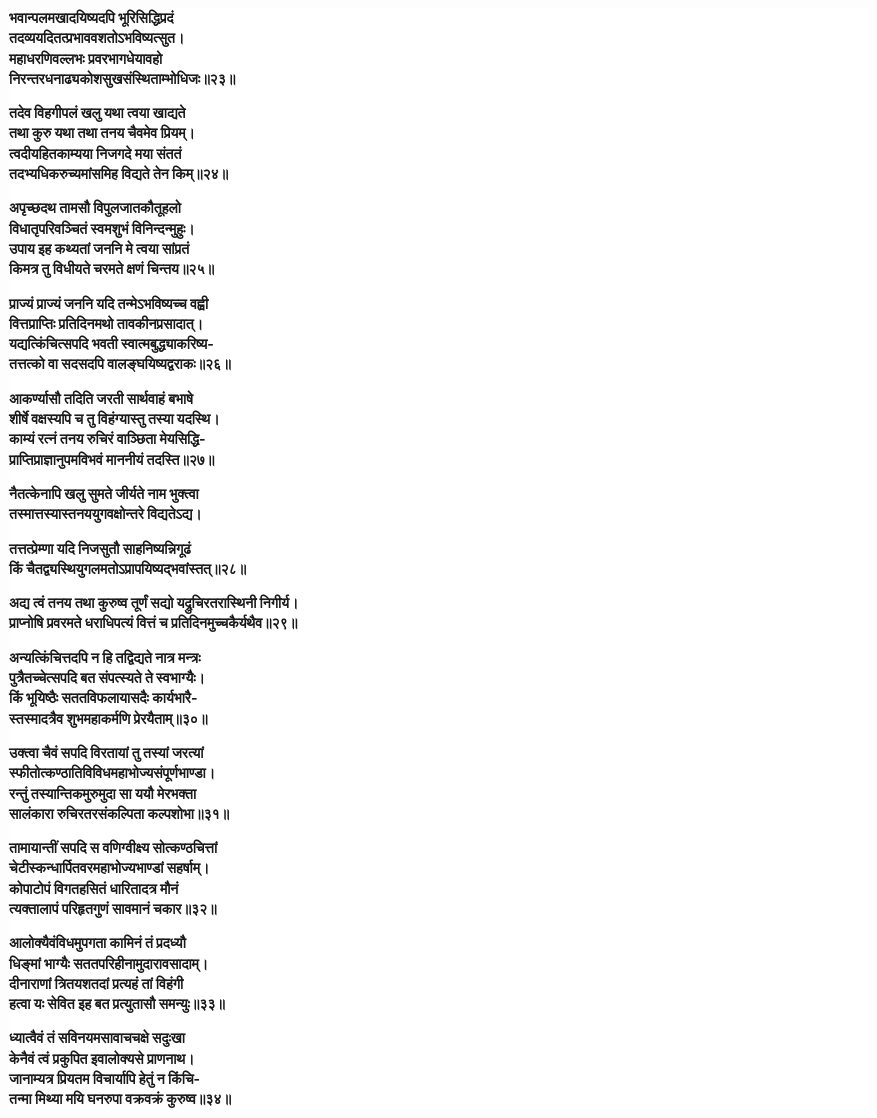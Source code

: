 **भवान्पलमखादयिष्यदपि भूरिसिद्धिप्रदं  
तदव्ययदितत्प्रभाववशतोऽभविष्यत्सुत।  
महाधरणिवल्लभः प्रवरभागधेयावहो  
निरन्तरधनाढ्यकोशसुखसंस्थिताम्भोधिजः॥२३॥**

**तदेव विहगीपलं खलु यथा त्वया खाद्यते  
तथा कुरु यथा तथा तनय चैवमेव प्रियम्।  
त्वदीयहितकाम्यया निजगदे मया संततं  
तदभ्यधिकरुच्यमांसमिह विद्यते तेन किम्॥२४॥**

**अपृच्छदथ तामसौ विपुलजातकौतूहलो  
विधातृपरिवञ्चितं स्वमशुभं विनिन्दन्मुहुः।  
उपाय इह कथ्यतां जननि मे त्वया सांप्रतं  
किमत्र तु विधीयते चरमते क्षणं चिन्तय॥२५॥**

**प्राज्यं प्राज्यं जननि यदि तन्मेऽभविष्यच्च वह्वी  
वित्तप्राप्तिः प्रतिदिनमथो तावकीनप्रसादात्।  
यद्यत्किंचित्सपदि भवती स्वात्मबुद्ध्याकरिष्य-  
तत्तत्को वा सदसदपि वालङ्घयिष्यद्वराकः॥२६॥**

**आकर्ण्यासौ तदिति जरती सार्थवाहं बभाषे  
शीर्षे वक्षस्यपि च तु विहंग्यास्तु तस्या यदस्थि।  
काम्यं रत्नं तनय रुचिरं वाञ्छिता मेयसिद्धि-  
प्राप्तिप्राज्ञानुपमविभवं माननीयं तदस्ति॥२७॥**

**नैतत्केनापि खलु सुमते जीर्यते नाम भुक्त्वा  
तस्मात्तस्यास्तनययुगवक्षोन्तरे विद्यतेऽद्य।**

**तत्तत्प्रेम्णा यदि निजसुतौ साहनिष्यन्निगूढं  
किं चैतद्व्यस्थियुगलमतोऽप्रापयिष्यद्भवांस्तत्॥२८॥**

**अद्य त्वं तनय तथा कुरुष्व तूर्णं सद्यो यद्रुचिरतरास्थिनी निगीर्य।  
प्राप्नोषि प्रवरमते धराधिपत्यं वित्तं च प्रतिदिनमुच्चकैर्यथैव॥२९॥**

**अन्यत्किंचित्तदपि न हि तद्विद्यते नात्र मन्त्रः  
पुत्रैतच्चेत्सपदि बत संपत्स्यते ते स्वभाग्यैः।  
किं भूयिष्ठैः सततविफलायासदैः कार्यभारै-  
स्तस्मादत्रैव शुभमहाकर्मणि प्रेरयैताम्॥३०॥**

**उक्त्वा चैवं सपदि विरतायां तु तस्यां जरत्यां  
स्फीतोत्कण्ठातिविविधमहाभोज्यसंपूर्णभाण्डा।  
रन्तुं तस्यान्तिकमुरुमुदा सा ययौ मेरभक्ता  
सालंकारा रुचिरतरसंकल्पिता कल्पशोभा॥३१॥**

**तामायान्तीं सपदि स वणिग्वीक्ष्य सोत्कण्ठचित्तां  
चेटीस्कन्धार्पितवरमहाभोज्यभाण्डां सहर्षाम्।  
कोपाटोपं विगतहसितं धारितादत्र मौनं  
त्यक्तालापं परिहृतगुणं सावमानं चकार॥३२॥**

**आलोक्यैवंविधमुपगता कामिनं तं प्रदध्यौ  
धिङ्मां भाग्यैः सततपरिहीनामुदारावसादाम्।  
दीनाराणां त्रितयशतदां प्रत्यहं तां विहंगी  
हत्वा यः सेवित इह बत प्रत्युतासौ समन्युः॥३३॥**

**ध्यात्वैवं तं सविनयमसावाचचक्षे सदुःखा  
केनैवं त्वं प्रकुपित इवालोक्यसे प्राणनाथ।  
जानाम्यत्र प्रियतम विचार्यापि हेतुं न किंचि-  
तन्मा मिथ्या मयि घनरुपा वक्रवक्रं कुरुष्व॥३४॥**
